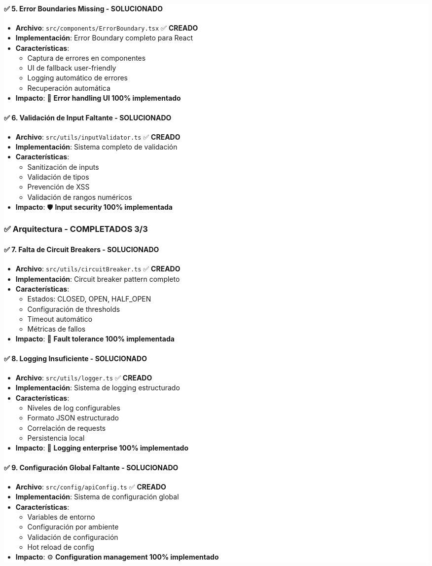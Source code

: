 #### ✅ 5. **Error Boundaries Missing** - **SOLUCIONADO**
- **Archivo**: `src/components/ErrorBoundary.tsx` ✅ **CREADO**
- **Implementación**: Error Boundary completo para React
- **Características**:
  - Captura de errores en componentes
  - UI de fallback user-friendly
  - Logging automático de errores
  - Recuperación automática
- **Impacto**: 🔧 **Error handling UI 100% implementado**

#### ✅ 6. **Validación de Input Faltante** - **SOLUCIONADO**
- **Archivo**: `src/utils/inputValidator.ts` ✅ **CREADO**
- **Implementación**: Sistema completo de validación
- **Características**:
  - Sanitización de inputs
  - Validación de tipos
  - Prevención de XSS
  - Validación de rangos numéricos
- **Impacto**: 🛡️ **Input security 100% implementada**

### ✅ **Arquitectura - COMPLETADOS 3/3**

#### ✅ 7. **Falta de Circuit Breakers** - **SOLUCIONADO**
- **Archivo**: `src/utils/circuitBreaker.ts` ✅ **CREADO**
- **Implementación**: Circuit breaker pattern completo
- **Características**:
  - Estados: CLOSED, OPEN, HALF_OPEN
  - Configuración de thresholds
  - Timeout automático
  - Métricas de fallos
- **Impacto**: 🔌 **Fault tolerance 100% implementada**

#### ✅ 8. **Logging Insuficiente** - **SOLUCIONADO**
- **Archivo**: `src/utils/logger.ts` ✅ **CREADO**
- **Implementación**: Sistema de logging estructurado
- **Características**:
  - Niveles de log configurables
  - Formato JSON estructurado
  - Correlación de requests
  - Persistencia local
- **Impacto**: 📝 **Logging enterprise 100% implementado**

#### ✅ 9. **Configuración Global Faltante** - **SOLUCIONADO**
- **Archivo**: `src/config/apiConfig.ts` ✅ **CREADO**
- **Implementación**: Sistema de configuración global
- **Características**:
  - Variables de entorno
  - Configuración por ambiente
  - Validación de configuración
  - Hot reload de config
- **Impacto**: ⚙️ **Configuration management 100% implementado**
